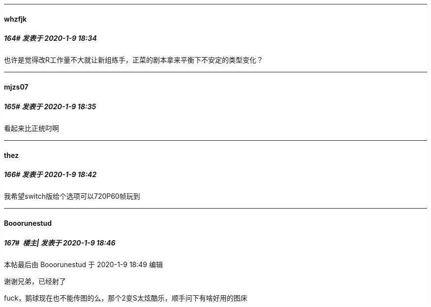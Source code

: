 



-----

####  whzfjk  
##### 164#       发表于 2020-1-9 18:34




也许是觉得改R工作量不大就让新组练手，正菜的剧本拿来平衡下不安定的类型变化？







-----

####  mjzs07  
##### 165#       发表于 2020-1-9 18:35




看起来比正统叼啊







-----

####  thez  
##### 166#       发表于 2020-1-9 18:42




我希望switch版给个选项可以720P60帧玩到







-----

####  Booorunestud  
##### 167#         楼主| 发表于 2020-1-9 18:46



 本帖最后由 Booorunestud 于 2020-1-9 18:49 编辑 

谢谢兄弟，已经射了

fuck，鹅球现在也不能传图的么，那个2变S太炫酷乐，顺手问下有啥好用的图床






